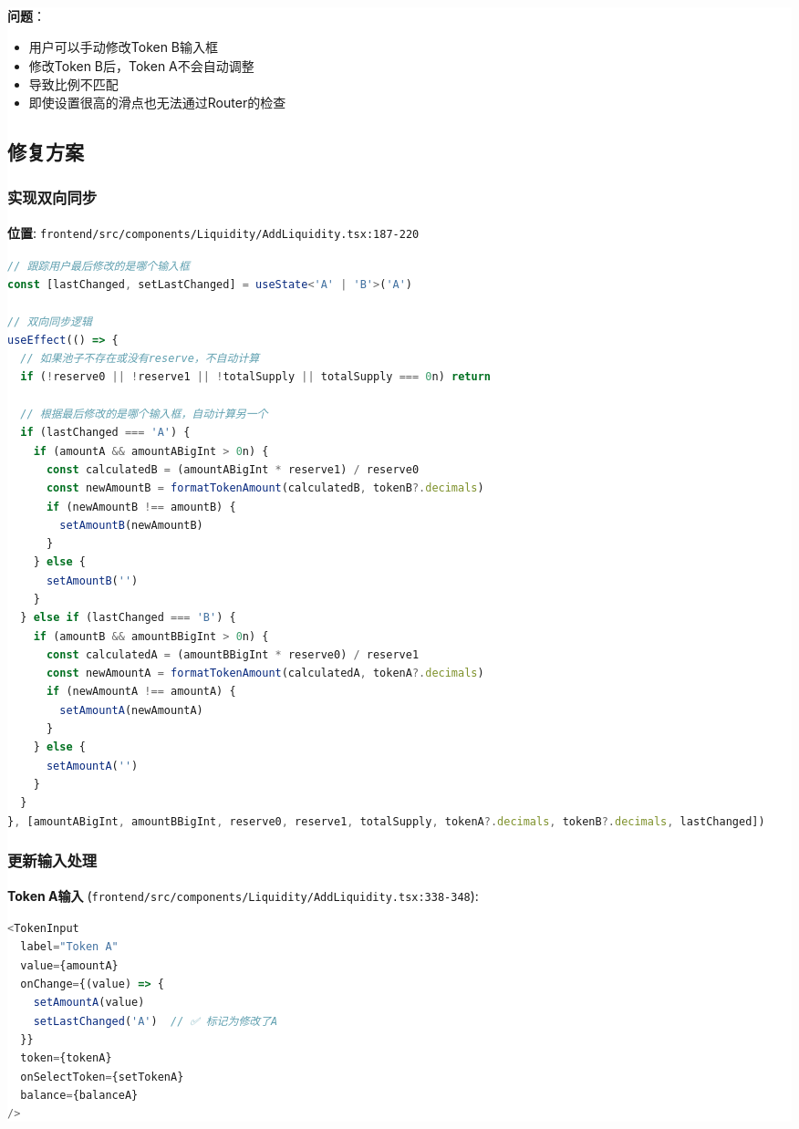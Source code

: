 **问题**：
- 用户可以手动修改Token B输入框
- 修改Token B后，Token A不会自动调整
- 导致比例不匹配
- 即使设置很高的滑点也无法通过Router的检查

## 修复方案

### 实现双向同步

**位置**: `frontend/src/components/Liquidity/AddLiquidity.tsx:187-220`

```typescript
// 跟踪用户最后修改的是哪个输入框
const [lastChanged, setLastChanged] = useState<'A' | 'B'>('A')

// 双向同步逻辑
useEffect(() => {
  // 如果池子不存在或没有reserve，不自动计算
  if (!reserve0 || !reserve1 || !totalSupply || totalSupply === 0n) return

  // 根据最后修改的是哪个输入框，自动计算另一个
  if (lastChanged === 'A') {
    if (amountA && amountABigInt > 0n) {
      const calculatedB = (amountABigInt * reserve1) / reserve0
      const newAmountB = formatTokenAmount(calculatedB, tokenB?.decimals)
      if (newAmountB !== amountB) {
        setAmountB(newAmountB)
      }
    } else {
      setAmountB('')
    }
  } else if (lastChanged === 'B') {
    if (amountB && amountBBigInt > 0n) {
      const calculatedA = (amountBBigInt * reserve0) / reserve1
      const newAmountA = formatTokenAmount(calculatedA, tokenA?.decimals)
      if (newAmountA !== amountA) {
        setAmountA(newAmountA)
      }
    } else {
      setAmountA('')
    }
  }
}, [amountABigInt, amountBBigInt, reserve0, reserve1, totalSupply, tokenA?.decimals, tokenB?.decimals, lastChanged])
```

### 更新输入处理

**Token A输入** (`frontend/src/components/Liquidity/AddLiquidity.tsx:338-348`):

```typescript
<TokenInput
  label="Token A"
  value={amountA}
  onChange={(value) => {
    setAmountA(value)
    setLastChanged('A')  // ✅ 标记为修改了A
  }}
  token={tokenA}
  onSelectToken={setTokenA}
  balance={balanceA}
/>
```
